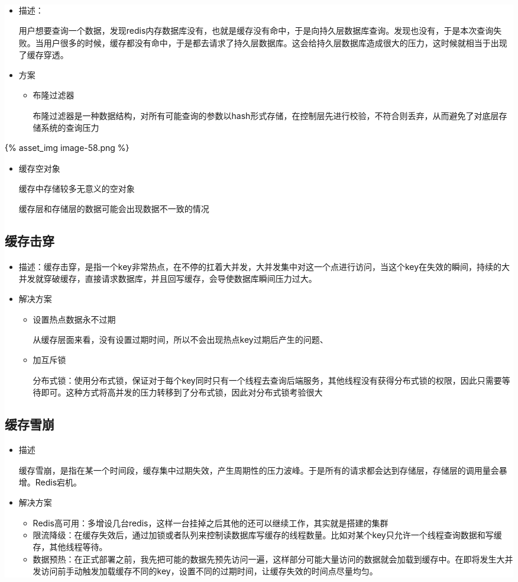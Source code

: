 - 描述：

  用户想要查询一个数据，发现redis内存数据库没有，也就是缓存没有命中，于是向持久层数据库查询。发现也没有，于是本次查询失败。当用户很多的时候，缓存都没有命中，于是都去请求了持久层数据库。这会给持久层数据库造成很大的压力，这时候就相当于出现了缓存穿透。

- 方案

  - 布隆过滤器

    布隆过滤器是一种数据结构，对所有可能查询的参数以hash形式存储，在控制层先进行校验，不符合则丢弃，从而避免了对底层存储系统的查询压力

{% asset_img image-58.png %}
  - 缓存空对象

    缓存中存储较多无意义的空对象

    缓存层和存储层的数据可能会出现数据不一致的情况



## 缓存击穿

- 描述：缓存击穿，是指一个key非常热点，在不停的扛着大并发，大并发集中对这一个点进行访问，当这个key在失效的瞬间，持续的大并发就穿破缓存，直接请求数据库，并且回写缓存，会导使数据库瞬间压力过大。

- 解决方案

  - 设置热点数据永不过期

    从缓存层面来看，没有设置过期时间，所以不会出现热点key过期后产生的问题、

  - 加互斥锁

    分布式锁：使用分布式锁，保证对于每个key同时只有一个线程去查询后端服务，其他线程没有获得分布式锁的权限，因此只需要等待即可。这种方式将高并发的压力转移到了分布式锁，因此对分布式锁考验很大



## 缓存雪崩

- 描述

  缓存雪崩，是指在某一个时间段，缓存集中过期失效，产生周期性的压力波峰。于是所有的请求都会达到存储层，存储层的调用量会暴增。Redis宕机。

- 解决方案

  - Redis高可用：多增设几台redis，这样一台挂掉之后其他的还可以继续工作，其实就是搭建的集群
  - 限流降级：在缓存失效后，通过加锁或者队列来控制读数据库写缓存的线程数量。比如对某个key只允许一个线程查询数据和写缓存，其他线程等待。
  - 数据预热：在正式部署之前，我先把可能的数据先预先访问一遍，这样部分可能大量访问的数据就会加载到缓存中。在即将发生大并发访问前手动触发加载缓存不同的key，设置不同的过期时间，让缓存失效的时间点尽量均匀。